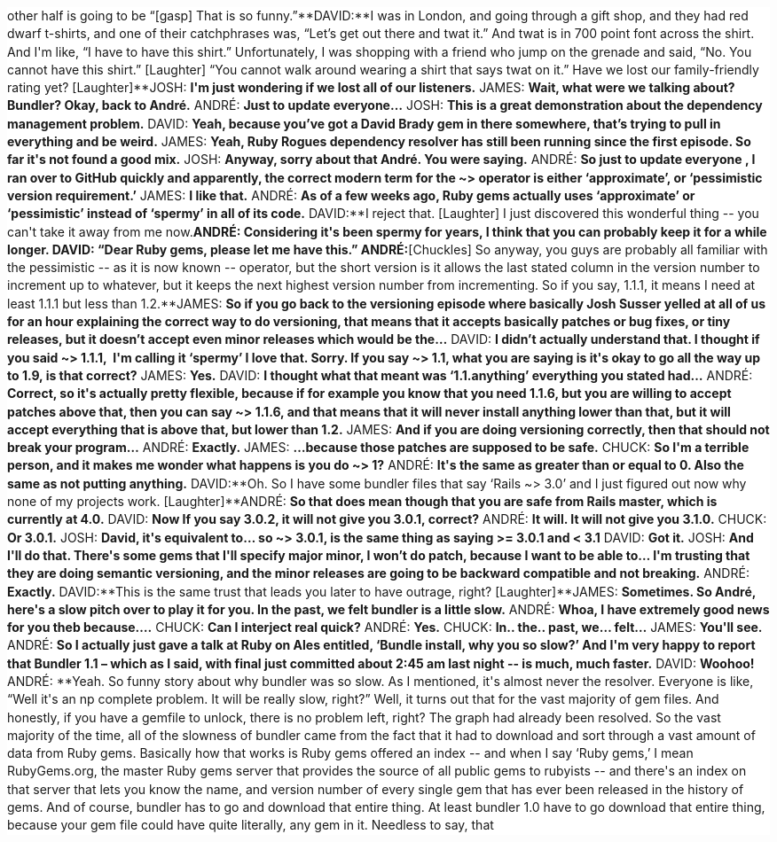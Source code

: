 other half is going to be “[gasp] That is so funny.”**DAVID:**I was in London, and going through a gift shop, and they had red dwarf t-shirts, and one of their catchphrases was, “Let’s get out there and twat it.” And twat is in 700 point font across the shirt. And I'm like, “I have to have this shirt.” Unfortunately, I was shopping with a friend who jump on the grenade and said, “No. You cannot have this shirt.” [Laughter] “You cannot walk around wearing a shirt that says twat on it.” Have we lost our family-friendly rating yet? [Laughter]**JOSH: **I'm just wondering if we lost all of our listeners.** JAMES: **Wait, what were we talking about? Bundler? Okay, back to André.** ANDRÉ: **Just to update everyone…** JOSH: **This is a great demonstration about the dependency management problem.** DAVID: **Yeah, because you’ve got a David Brady gem in there somewhere, that’s trying to pull in everything and be weird.** JAMES: **Yeah, Ruby Rogues dependency resolver has still been running since the first episode. So far it's not found a good mix.** JOSH: **Anyway, sorry about that André. You were saying.** ANDRÉ: **So just to update everyone , I ran over to GitHub quickly and apparently, the correct modern term for the ~\> operator is either ‘approximate’, or ‘pessimistic version requirement.’** JAMES: **I like that.** ANDRÉ: **As of a few weeks ago, Ruby gems actually uses ‘approximate’ or ‘pessimistic’ instead of ‘spermy’ in all of its code.** DAVID:**I reject that. [Laughter] I just discovered this wonderful thing -- you can't take it away from me now.**ANDRÉ: **Considering it's been spermy for years, I think that you can probably keep it for a while longer.** DAVID: **“Dear Ruby gems, please let me have this.”** ANDRÉ:**[Chuckles] So anyway, you guys are probably all familiar with the pessimistic -- as it is now known -- operator, but the short version is it allows the last stated column in the version number to increment up to whatever, but it keeps the next highest version number from incrementing. So if you say, 1.1.1, it means I need at least 1.1.1 but less than 1.2.**JAMES: **So if you go back to the versioning episode where basically Josh Susser yelled at all of us for an hour explaining the correct way to do versioning, that means that it accepts basically patches or bug fixes, or tiny releases, but it doesn’t accept even minor releases which would be the…** DAVID: **I didn’t actually understand that. I thought if you said ~\> 1.1.1,&nbsp; I'm calling it ‘spermy’ I love that. Sorry. If you say ~\> 1.1, what you are saying is it's okay to go all the way up to 1.9, is that correct?** JAMES: **Yes.** DAVID: **I thought what that meant was ‘1.1.anything’ everything you stated had…** ANDRÉ: **Correct, so it's actually pretty flexible, because if for example you know that you need 1.1.6, but you are willing to accept patches above that, then you can say ~\> 1.1.6, and that means that it will never install anything lower than that, but it will accept everything that is above that, but lower than 1.2.** JAMES: **And if you are doing versioning correctly, then that should not break your program…** ANDRÉ: **Exactly.** JAMES: **…because those patches are supposed to be safe.** CHUCK: **So I'm a terrible person, and it makes me wonder what happens is you do ~\> 1?** ANDRÉ: **It's the same as greater than or equal to 0. Also the same as not putting anything.** DAVID:**Oh. So I have some bundler files that say ‘Rails ~\> 3.0’ and I just figured out now why none of my projects work. [Laughter]**ANDRÉ: **So that does mean though that you are safe from Rails master, which is currently at 4.0.** DAVID: **Now If you say 3.0.2, it will not give you 3.0.1, correct?** ANDRÉ: **It will. It will not give you 3.1.0.** CHUCK: **Or 3.0.1.** JOSH: **David, it's equivalent to… so ~\> 3.0.1, is the same thing as saying \>= 3.0.1 and \< 3.1** DAVID: **Got it.** JOSH: **And I'll do that. There's some gems that I'll specify major minor, I won’t do patch, because I want to be able to… I'm trusting that they are doing semantic versioning, and the minor releases are going to be backward compatible and not breaking.** ANDRÉ: **Exactly.** DAVID:**This is the same trust that leads you later to have outrage, right? [Laughter]**JAMES: **Sometimes. So André, here's a slow pitch over to play it for you. In the past, we felt bundler is a little slow.** ANDRÉ: **Whoa, I have extremely good news for you theb because….** CHUCK: **Can I interject real quick?** ANDRÉ: **Yes.** CHUCK: **In.. the.. past, we… felt…** JAMES: **You'll see.** ANDRÉ: **So I actually just gave a talk at Ruby on Ales entitled, ‘Bundle install, why you so slow?’ And I'm very happy to report that Bundler 1.1 – which as I said, with final just committed about 2:45 am last night -- is much, much faster.** DAVID: **Woohoo!** ANDRÉ: **Yeah. So funny story about why bundler was so slow. As I mentioned, it's almost never the resolver. Everyone is like, “Well it's an np complete problem. It will be really slow, right?” Well, it turns out that for the vast majority of gem files. And honestly, if you have a gemfile to unlock, there is no problem left, right? The graph had already been resolved. So the vast majority of the time, all of the slowness of bundler came from the fact that it had to download and sort through a vast amount of data from Ruby gems. Basically how that works is Ruby gems offered an index -- and when I say ‘Ruby gems,’ I mean RubyGems.org, the master Ruby gems server that provides the source of all public gems to rubyists -- and there's an index on that server that lets you know the name, and version number of every single gem that has ever been released in the history of gems. And of course, bundler has to go and download that entire thing. At least bundler 1.0 have to go download that entire thing, because your gem file could have quite literally, any gem in it. Needless to say, that